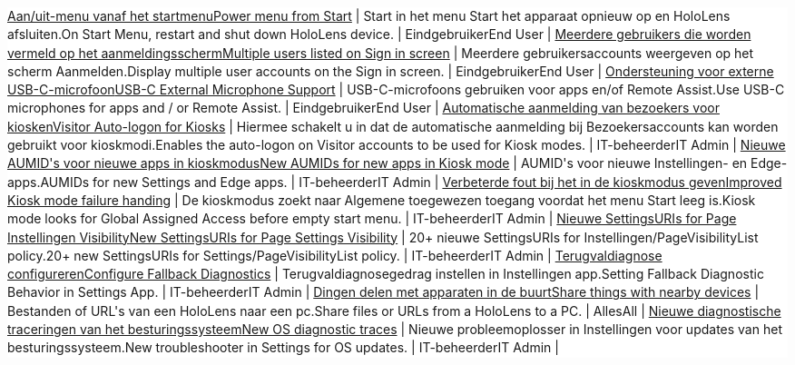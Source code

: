 [<span data-ttu-id="a73d1-206">Aan/uit-menu vanaf het startmenu</span><span class="sxs-lookup"><span data-stu-id="a73d1-206">Power menu from Start</span></span>](#power-menu-from-start) | <span data-ttu-id="a73d1-207">Start in het menu Start het apparaat opnieuw op en HoloLens afsluiten.</span><span class="sxs-lookup"><span data-stu-id="a73d1-207">On Start Menu, restart and shut down HoloLens device.</span></span> | <span data-ttu-id="a73d1-208">Eindgebruiker</span><span class="sxs-lookup"><span data-stu-id="a73d1-208">End User</span></span> |
[<span data-ttu-id="a73d1-209">Meerdere gebruikers die worden vermeld op het aanmeldingsscherm</span><span class="sxs-lookup"><span data-stu-id="a73d1-209">Multiple users listed on Sign in screen</span></span>](#multiple-users-listed-on-sign-in-screen) | <span data-ttu-id="a73d1-210">Meerdere gebruikersaccounts weergeven op het scherm Aanmelden.</span><span class="sxs-lookup"><span data-stu-id="a73d1-210">Display multiple user accounts on the Sign in screen.</span></span> | <span data-ttu-id="a73d1-211">Eindgebruiker</span><span class="sxs-lookup"><span data-stu-id="a73d1-211">End User</span></span> |
[<span data-ttu-id="a73d1-212">Ondersteuning voor externe USB-C-microfoon</span><span class="sxs-lookup"><span data-stu-id="a73d1-212">USB-C External Microphone Support</span></span>](#usb-c-external-microphone-support) | <span data-ttu-id="a73d1-213">USB-C-microfoons gebruiken voor apps en/of Remote Assist.</span><span class="sxs-lookup"><span data-stu-id="a73d1-213">Use USB-C microphones for apps and / or Remote Assist.</span></span> | <span data-ttu-id="a73d1-214">Eindgebruiker</span><span class="sxs-lookup"><span data-stu-id="a73d1-214">End User</span></span> |
[<span data-ttu-id="a73d1-215">Automatische aanmelding van bezoekers voor kiosken</span><span class="sxs-lookup"><span data-stu-id="a73d1-215">Visitor Auto-logon for Kiosks</span></span>](#visitor-auto-logon-for-kiosks) | <span data-ttu-id="a73d1-216">Hiermee schakelt u in dat de automatische aanmelding bij Bezoekersaccounts kan worden gebruikt voor kioskmodi.</span><span class="sxs-lookup"><span data-stu-id="a73d1-216">Enables the auto-logon on Visitor accounts to be used for Kiosk modes.</span></span> | <span data-ttu-id="a73d1-217">IT-beheerder</span><span class="sxs-lookup"><span data-stu-id="a73d1-217">IT Admin</span></span> |
[<span data-ttu-id="a73d1-218">Nieuwe AUMID's voor nieuwe apps in kioskmodus</span><span class="sxs-lookup"><span data-stu-id="a73d1-218">New AUMIDs for new apps in Kiosk mode</span></span>](#use-the-new-settings-and-edge-apps-in-kiosk-modes)  | <span data-ttu-id="a73d1-219">AUMID's voor nieuwe Instellingen- en Edge-apps.</span><span class="sxs-lookup"><span data-stu-id="a73d1-219">AUMIDs for new Settings and Edge apps.</span></span> | <span data-ttu-id="a73d1-220">IT-beheerder</span><span class="sxs-lookup"><span data-stu-id="a73d1-220">IT Admin</span></span> |
[<span data-ttu-id="a73d1-221">Verbeterde fout bij het in de kioskmodus geven</span><span class="sxs-lookup"><span data-stu-id="a73d1-221">Improved Kiosk mode failure handing</span></span>](#kiosk-mode-behavior-changes-for-handling-of-failures) | <span data-ttu-id="a73d1-222">De kioskmodus zoekt naar Algemene toegewezen toegang voordat het menu Start leeg is.</span><span class="sxs-lookup"><span data-stu-id="a73d1-222">Kiosk mode looks for Global Assigned Access before empty start menu.</span></span> | <span data-ttu-id="a73d1-223">IT-beheerder</span><span class="sxs-lookup"><span data-stu-id="a73d1-223">IT Admin</span></span> |
[<span data-ttu-id="a73d1-224">Nieuwe SettingsURIs for Page Instellingen Visibility</span><span class="sxs-lookup"><span data-stu-id="a73d1-224">New SettingsURIs for Page Settings Visibility</span></span>](#new-settings-uris-for-page-settings-visibility) | <span data-ttu-id="a73d1-225">20+ nieuwe SettingsURIs for Instellingen/PageVisibilityList policy.</span><span class="sxs-lookup"><span data-stu-id="a73d1-225">20+ new SettingsURIs for Settings/PageVisibilityList policy.</span></span> | <span data-ttu-id="a73d1-226">IT-beheerder</span><span class="sxs-lookup"><span data-stu-id="a73d1-226">IT Admin</span></span> |
[<span data-ttu-id="a73d1-227">Terugvaldiagnose configureren</span><span class="sxs-lookup"><span data-stu-id="a73d1-227">Configure Fallback Diagnostics</span></span>](#configuring-fallback-diagnostics-via-settings-app) | <span data-ttu-id="a73d1-228">Terugvaldiagnosegedrag instellen in Instellingen app.</span><span class="sxs-lookup"><span data-stu-id="a73d1-228">Setting Fallback Diagnostic Behavior in Settings App.</span></span> | <span data-ttu-id="a73d1-229">IT-beheerder</span><span class="sxs-lookup"><span data-stu-id="a73d1-229">IT Admin</span></span> |
[<span data-ttu-id="a73d1-230">Dingen delen met apparaten in de buurt</span><span class="sxs-lookup"><span data-stu-id="a73d1-230">Share things with nearby devices</span></span>](#share-things-with-nearby-devices) | <span data-ttu-id="a73d1-231">Bestanden of URL's van een HoloLens naar een pc.</span><span class="sxs-lookup"><span data-stu-id="a73d1-231">Share files or URLs from a HoloLens to a PC.</span></span> | <span data-ttu-id="a73d1-232">Alles</span><span class="sxs-lookup"><span data-stu-id="a73d1-232">All</span></span> |
[<span data-ttu-id="a73d1-233">Nieuwe diagnostische traceringen van het besturingssysteem</span><span class="sxs-lookup"><span data-stu-id="a73d1-233">New OS diagnostic traces</span></span>](#new-os-diagnostic-traces) | <span data-ttu-id="a73d1-234">Nieuwe probleemoplosser in Instellingen voor updates van het besturingssysteem.</span><span class="sxs-lookup"><span data-stu-id="a73d1-234">New troubleshooter in Settings for OS updates.</span></span> | <span data-ttu-id="a73d1-235">IT-beheerder</span><span class="sxs-lookup"><span data-stu-id="a73d1-235">IT Admin</span></span> |